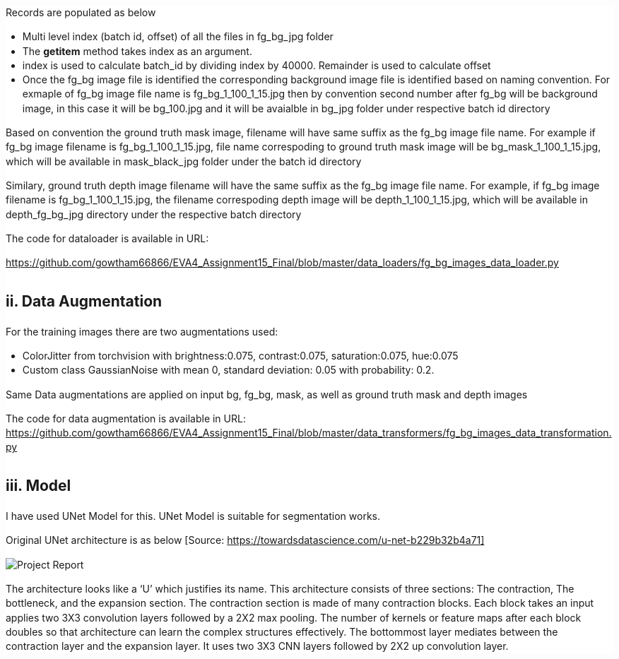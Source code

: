 Records are populated as below
 - Multi level index (batch id, offset) of all the files in fg_bg_jpg folder
  - The  __getitem__ method takes index as an argument.
 - index is used to calculate batch_id by dividing index by 40000. Remainder is used to calculate offset
 - Once the fg_bg image file is identified the corresponding background image file is identified based on naming convention.
 For exmaple of fg_bg image file name is fg_bg_1_100_1_15.jpg then by convention second number after fg_bg will be background
 image, in this case it will be bg_100.jpg and it will be avaialble in bg_jpg folder under respective batch id directory
 
 Based on convention the ground truth mask image, filename will have same suffix as the fg_bg image file name. For example if fg_bg image
 filename is fg_bg_1_100_1_15.jpg, file name correspoding to ground truth mask image will be 
 bg_mask_1_100_1_15.jpg, which will be available in mask_black_jpg folder under the batch id directory
 
 Similary, ground truth  depth image filename will have the same suffix as the fg_bg image file name. For example, if fg_bg image
 filename is fg_bg_1_100_1_15.jpg, the  filename correspoding depth image will be 
 depth_1_100_1_15.jpg, which will be available in depth_fg_bg_jpg directory under the respective batch directory
 
 The code for dataloader is available in URL:
 
 https://github.com/gowtham66866/EVA4_Assignment15_Final/blob/master/data_loaders/fg_bg_images_data_loader.py
  

## ii. Data Augmentation

For the training images there are two augmentations used:

- ColorJitter from torchvision with brightness:0.075, contrast:0.075, saturation:0.075, hue:0.075
- Custom class GaussianNoise with mean 0, standard deviation: 0.05 with probability: 0.2. 

Same Data augmentations are applied on input bg, fg_bg, mask, as well as ground truth mask and depth images


The code for data augmentation is available in URL: 
 https://github.com/gowtham66866/EVA4_Assignment15_Final/blob/master/data_transformers/fg_bg_images_data_transformation.py


## iii. Model

I have used UNet Model for this. UNet Model is suitable for segmentation works.

Original UNet architecture is as below [Source: https://towardsdatascience.com/u-net-b229b32b4a71]

![Project Report](/doc_images/unet_architecture.png)

The architecture looks like a ‘U’ which justifies its name. This architecture consists of three sections: The contraction, 
The bottleneck, and the expansion section. The contraction section is made of many contraction blocks. Each block takes an input 
applies two 3X3 convolution layers followed by a 2X2 max pooling. The number of kernels or feature maps after each block doubles
 so that architecture can learn the complex structures effectively. The bottommost layer mediates between the contraction layer 
 and the expansion layer. It uses two 3X3 CNN layers followed by 2X2 up convolution layer.
 